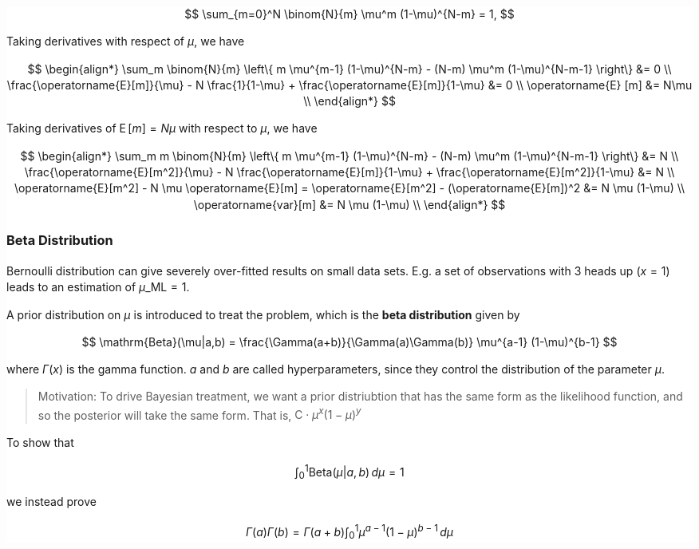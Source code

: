 $$
\sum_{m=0}^N \binom{N}{m} \mu^m (1-\mu)^{N-m} = 1,
$$

Taking derivatives with respect of $\mu$, we have

$$
\begin{align*}
\sum_m \binom{N}{m} \left\{ m \mu^{m-1} (1-\mu)^{N-m} - (N-m) \mu^m (1-\mu)^{N-m-1} \right\} &= 0
\\
\frac{\operatorname{E}[m]}{\mu} - N \frac{1}{1-\mu} + \frac{\operatorname{E}[m]}{1-\mu} &= 0 \\
\operatorname{E} [m] &= N\mu \\
\end{align*}
$$

Taking derivatives of $\operatorname{E}[m] = N \mu$ with respect to $\mu$, we have

$$
\begin{align*}
\sum_m m \binom{N}{m} \left\{ m \mu^{m-1} (1-\mu)^{N-m} - (N-m) \mu^m (1-\mu)^{N-m-1} \right\} &= N \\
\frac{\operatorname{E}[m^2]}{\mu} - N \frac{\operatorname{E}[m]}{1-\mu} + \frac{\operatorname{E}[m^2]}{1-\mu} &= N \\
\operatorname{E}[m^2] - N \mu \operatorname{E}[m] = \operatorname{E}[m^2] - (\operatorname{E}[m])^2 &= N \mu (1-\mu) \\
\operatorname{var}[m] &= N \mu (1-\mu) \\
\end{align*}
$$

### Beta Distribution

Bernoulli distribution can give severely over-fitted results on small data sets. E.g. a set of observations with 3 heads up ($x=1$) leads to an estimation of $\mu\_{\mathrm{ML}} = 1$.

A prior distribution on $\mu$ is introduced to treat the problem, which is the **beta distribution** given by

$$
\mathrm{Beta}(\mu|a,b) = \frac{\Gamma(a+b)}{\Gamma(a)\Gamma(b)} \mu^{a-1} (1-\mu)^{b-1}
$$

where $\Gamma(x)$ is the gamma function. $a$ and $b$ are called hyperparameters,
since they control the distribution of the parameter $\mu$.

> Motivation: To drive Bayesian treatment, we want a prior distriubtion that has the same form as the likelihood function, and so the posterior will take the same form.
> That is, $\mathrm{C} \cdot \mu^{x} (1-\mu)^{y}$

To show that

$$
\int_{0}^{1} \mathrm{Beta}(\mu|a,b) \,d\mu = 1
$$

we instead prove

$$
\Gamma(a)\Gamma(b) = \Gamma(a+b) \int_{0}^{1} \mu^{a-1} (1-\mu)^{b-1} \,d\mu
$$
